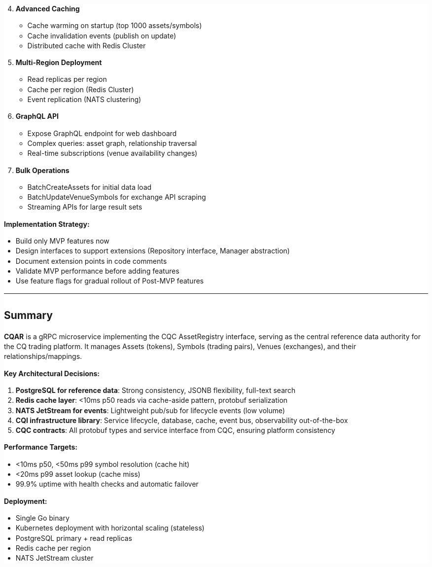 4. **Advanced Caching**
   - Cache warming on startup (top 1000 assets/symbols)
   - Cache invalidation events (publish on update)
   - Distributed cache with Redis Cluster

5. **Multi-Region Deployment**
   - Read replicas per region
   - Cache per region (Redis Cluster)
   - Event replication (NATS clustering)

6. **GraphQL API**
   - Expose GraphQL endpoint for web dashboard
   - Complex queries: asset graph, relationship traversal
   - Real-time subscriptions (venue availability changes)

7. **Bulk Operations**
   - BatchCreateAssets for initial data load
   - BatchUpdateVenueSymbols for exchange API scraping
   - Streaming APIs for large result sets

**Implementation Strategy:**
- Build only MVP features now
- Design interfaces to support extensions (Repository interface, Manager abstraction)
- Document extension points in code comments
- Validate MVP performance before adding features
- Use feature flags for gradual rollout of Post-MVP features

---

## Summary

**CQAR** is a gRPC microservice implementing the CQC AssetRegistry interface, serving as the central reference data authority for the CQ trading platform. It manages Assets (tokens), Symbols (trading pairs), Venues (exchanges), and their relationships/mappings.

**Key Architectural Decisions:**
1. **PostgreSQL for reference data**: Strong consistency, JSONB flexibility, full-text search
2. **Redis cache layer**: <10ms p50 reads via cache-aside pattern, protobuf serialization
3. **NATS JetStream for events**: Lightweight pub/sub for lifecycle events (low volume)
4. **CQI infrastructure library**: Service lifecycle, database, cache, event bus, observability out-of-the-box
5. **CQC contracts**: All protobuf types and service interface from CQC, ensuring platform consistency

**Performance Targets:**
- <10ms p50, <50ms p99 symbol resolution (cache hit)
- <20ms p99 asset lookup (cache miss)
- 99.9% uptime with health checks and automatic failover

**Deployment:**
- Single Go binary
- Kubernetes deployment with horizontal scaling (stateless)
- PostgreSQL primary + read replicas
- Redis cache per region
- NATS JetStream cluster
